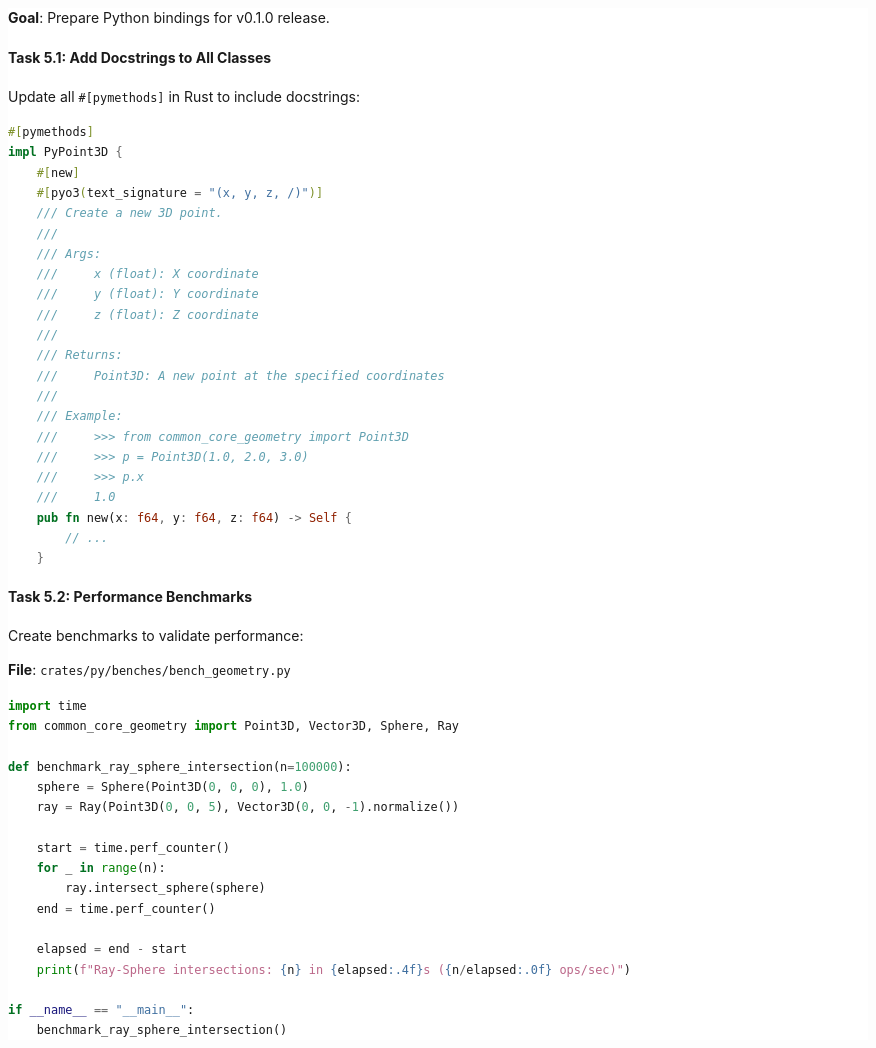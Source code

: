 **Goal**: Prepare Python bindings for v0.1.0 release.

#### Task 5.1: Add Docstrings to All Classes

Update all `#[pymethods]` in Rust to include docstrings:

```rust
#[pymethods]
impl PyPoint3D {
    #[new]
    #[pyo3(text_signature = "(x, y, z, /)")]
    /// Create a new 3D point.
    ///
    /// Args:
    ///     x (float): X coordinate
    ///     y (float): Y coordinate
    ///     z (float): Z coordinate
    ///
    /// Returns:
    ///     Point3D: A new point at the specified coordinates
    ///
    /// Example:
    ///     >>> from common_core_geometry import Point3D
    ///     >>> p = Point3D(1.0, 2.0, 3.0)
    ///     >>> p.x
    ///     1.0
    pub fn new(x: f64, y: f64, z: f64) -> Self {
        // ...
    }
```

#### Task 5.2: Performance Benchmarks

Create benchmarks to validate performance:

**File**: `crates/py/benches/bench_geometry.py`

```python
import time
from common_core_geometry import Point3D, Vector3D, Sphere, Ray

def benchmark_ray_sphere_intersection(n=100000):
    sphere = Sphere(Point3D(0, 0, 0), 1.0)
    ray = Ray(Point3D(0, 0, 5), Vector3D(0, 0, -1).normalize())
    
    start = time.perf_counter()
    for _ in range(n):
        ray.intersect_sphere(sphere)
    end = time.perf_counter()
    
    elapsed = end - start
    print(f"Ray-Sphere intersections: {n} in {elapsed:.4f}s ({n/elapsed:.0f} ops/sec)")

if __name__ == "__main__":
    benchmark_ray_sphere_intersection()
```
